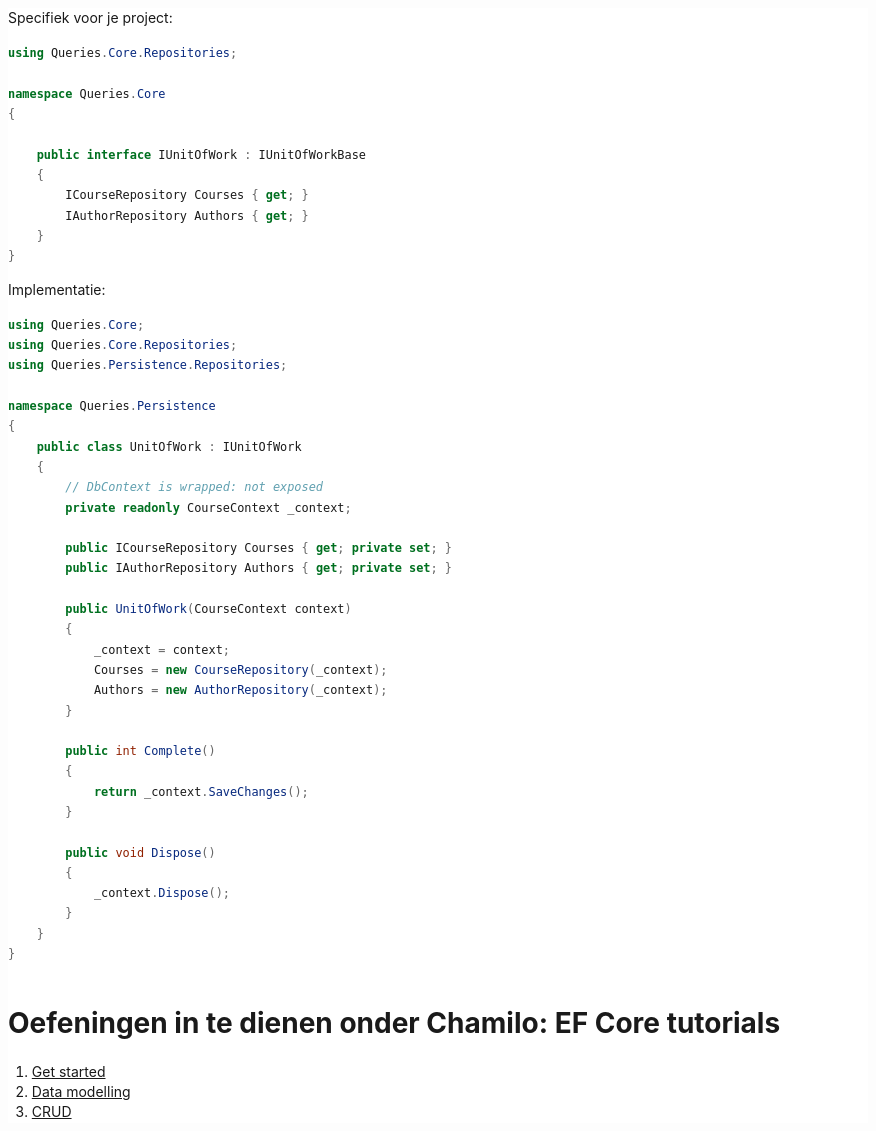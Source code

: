 Specifiek voor je project:

```C#
using Queries.Core.Repositories;

namespace Queries.Core
{

    public interface IUnitOfWork : IUnitOfWorkBase
    {
        ICourseRepository Courses { get; }
        IAuthorRepository Authors { get; }
    }
}
```

Implementatie:

```C#
using Queries.Core;
using Queries.Core.Repositories;
using Queries.Persistence.Repositories;

namespace Queries.Persistence
{
    public class UnitOfWork : IUnitOfWork
    {
        // DbContext is wrapped: not exposed
        private readonly CourseContext _context;

        public ICourseRepository Courses { get; private set; }
        public IAuthorRepository Authors { get; private set; }

        public UnitOfWork(CourseContext context)
        {
            _context = context;
            Courses = new CourseRepository(_context);
            Authors = new AuthorRepository(_context);
        }

        public int Complete()
        {
            return _context.SaveChanges();
        }

        public void Dispose()
        {
            _context.Dispose();
        }
    }
}
```

# Oefeningen in te dienen onder Chamilo: EF Core tutorials 

1. [Get started](./1_EntityFrameworkCore_GetStarted.pdf)
2. [Data modelling](./2_EntityFrameworkCore_DataModelling.pdf)
3. [CRUD](./4_EntityFramework_CRUD.pdf)


